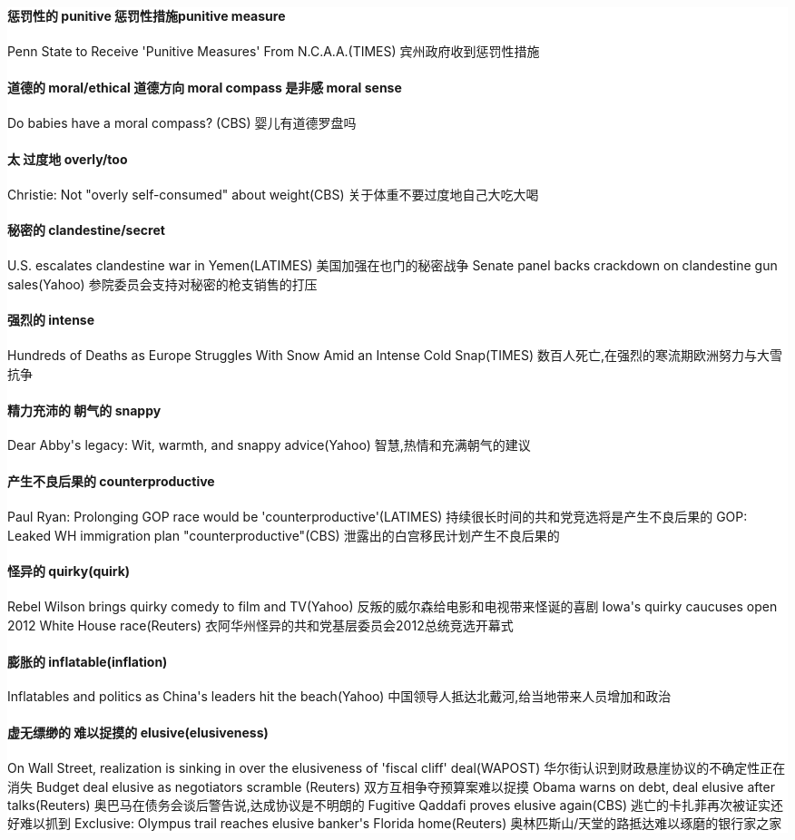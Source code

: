 #### 惩罚性的 punitive 惩罚性措施punitive measure
Penn State to Receive 'Punitive Measures' From N.C.A.A.(TIMES)
宾州政府收到惩罚性措施

#### 道德的 moral/ethical 道德方向 moral compass 是非感 moral sense
Do babies have a moral compass? (CBS)
婴儿有道德罗盘吗

#### 太 过度地 overly/too
Christie: Not "overly self-consumed" about weight(CBS)
关于体重不要过度地自己大吃大喝

#### 秘密的 clandestine/secret
U.S. escalates clandestine war in Yemen(LATIMES)
美国加强在也门的秘密战争
Senate panel backs crackdown on clandestine gun sales(Yahoo)
参院委员会支持对秘密的枪支销售的打压

#### 强烈的 intense 
Hundreds of Deaths as Europe Struggles With Snow Amid an Intense Cold Snap(TIMES)
数百人死亡,在强烈的寒流期欧洲努力与大雪抗争

#### 精力充沛的 朝气的 snappy
Dear Abby's legacy: Wit, warmth, and snappy advice(Yahoo)
智慧,热情和充满朝气的建议

#### 产生不良后果的 counterproductive
Paul Ryan: Prolonging GOP race would be 'counterproductive'(LATIMES)
持续很长时间的共和党竞选将是产生不良后果的
GOP: Leaked WH immigration plan "counterproductive"(CBS)
泄露出的白宫移民计划产生不良后果的

#### 怪异的 quirky(quirk)
Rebel Wilson brings quirky comedy to film and TV(Yahoo)
反叛的威尔森给电影和电视带来怪诞的喜剧
Iowa's quirky caucuses open 2012 White House race(Reuters) 
衣阿华州怪异的共和党基层委员会2012总统竞选开幕式

#### 膨胀的 inflatable(inflation)
Inflatables and politics as China's leaders hit the beach(Yahoo)
中国领导人抵达北戴河,给当地带来人员增加和政治

#### 虚无缥缈的 难以捉摸的 elusive(elusiveness)
On Wall Street, realization is sinking in over the elusiveness of 'fiscal cliff' deal(WAPOST)
华尔街认识到财政悬崖协议的不确定性正在消失
Budget deal elusive as negotiators scramble (Reuters)
双方互相争夺预算案难以捉摸
Obama warns on debt, deal elusive after talks(Reuters) 
奥巴马在债务会谈后警告说,达成协议是不明朗的
Fugitive Qaddafi proves elusive again(CBS)
逃亡的卡扎菲再次被证实还好难以抓到
Exclusive: Olympus trail reaches elusive banker's Florida home(Reuters)
奥林匹斯山/天堂的路抵达难以琢磨的银行家之家
